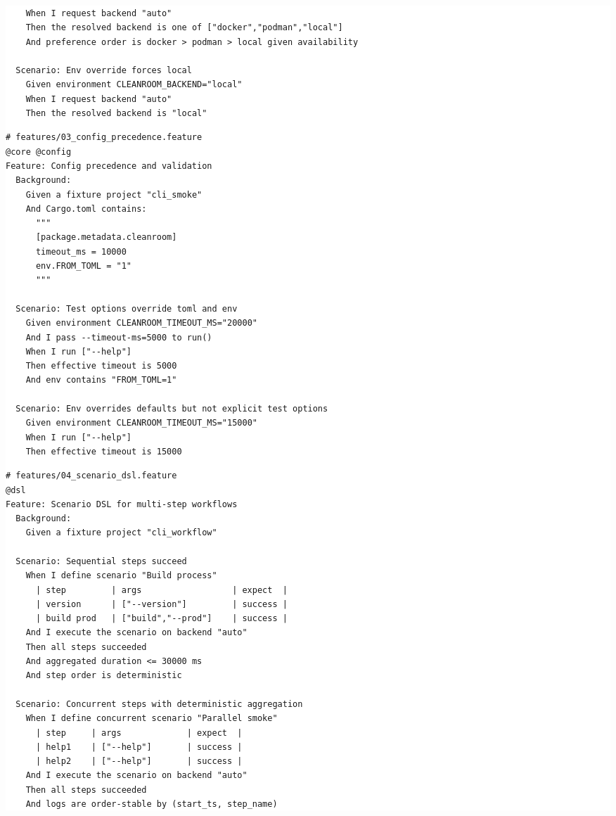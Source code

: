 ```
    When I request backend "auto"
    Then the resolved backend is one of ["docker","podman","local"]
    And preference order is docker > podman > local given availability

  Scenario: Env override forces local
    Given environment CLEANROOM_BACKEND="local"
    When I request backend "auto"
    Then the resolved backend is "local"
```

```gherkin
# features/03_config_precedence.feature
@core @config
Feature: Config precedence and validation
  Background:
    Given a fixture project "cli_smoke"
    And Cargo.toml contains:
      """
      [package.metadata.cleanroom]
      timeout_ms = 10000
      env.FROM_TOML = "1"
      """

  Scenario: Test options override toml and env
    Given environment CLEANROOM_TIMEOUT_MS="20000"
    And I pass --timeout-ms=5000 to run()
    When I run ["--help"]
    Then effective timeout is 5000
    And env contains "FROM_TOML=1"

  Scenario: Env overrides defaults but not explicit test options
    Given environment CLEANROOM_TIMEOUT_MS="15000"
    When I run ["--help"]
    Then effective timeout is 15000
```

```gherkin
# features/04_scenario_dsl.feature
@dsl
Feature: Scenario DSL for multi-step workflows
  Background:
    Given a fixture project "cli_workflow"

  Scenario: Sequential steps succeed
    When I define scenario "Build process"
      | step         | args                  | expect  |
      | version      | ["--version"]         | success |
      | build prod   | ["build","--prod"]    | success |
    And I execute the scenario on backend "auto"
    Then all steps succeeded
    And aggregated duration <= 30000 ms
    And step order is deterministic

  Scenario: Concurrent steps with deterministic aggregation
    When I define concurrent scenario "Parallel smoke"
      | step     | args             | expect  |
      | help1    | ["--help"]       | success |
      | help2    | ["--help"]       | success |
    And I execute the scenario on backend "auto"
    Then all steps succeeded
    And logs are order-stable by (start_ts, step_name)
```
